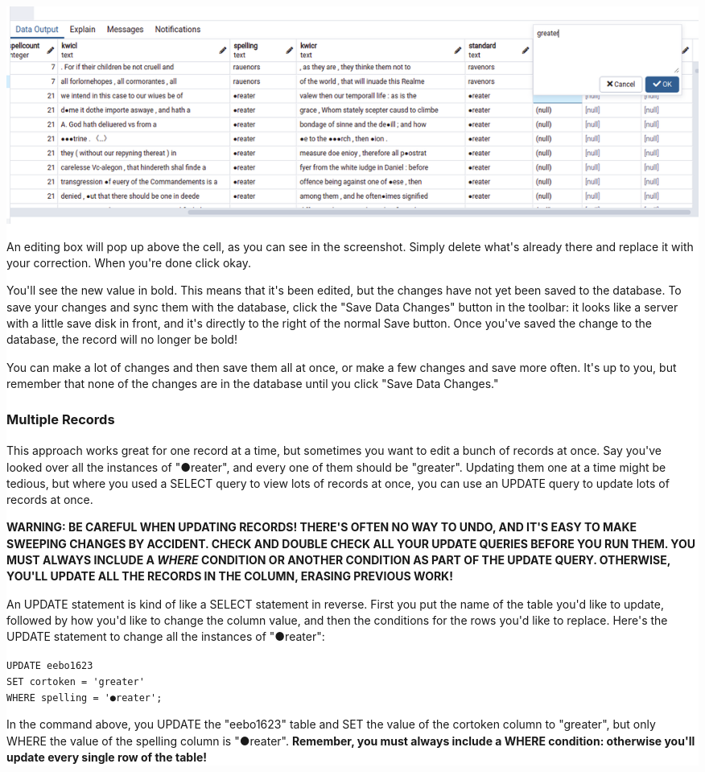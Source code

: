 ![Updating a single record.](/assets/img/pgadmin/updatesingle.png)

An editing box will pop up above the cell, as you can see in the screenshot. Simply delete what's already there and replace it with your correction. When you're done click okay.

You'll see the new value in bold. This means that it's been edited, but the changes have not yet been saved to the database. To save your changes and sync them with the database, click the "Save Data Changes" button in the toolbar: it looks like a server with a little save disk in front, and it's directly to the right of the normal Save button. Once you've saved the change to the database, the record will no longer be bold!

You can make a lot of changes and then save them all at once, or make a few changes and save more often. It's up to you, but remember that none of the changes are in the database until you click "Save Data Changes."

### Multiple Records

This approach works great for one record at a time, but sometimes you want to edit a bunch of records at once. Say you've looked over all the instances of "●reater", and every one of them should be "greater". Updating them one at a time might be tedious, but where you used a SELECT query to view lots of records at once, you can use an UPDATE query to update lots of records at once.

**WARNING: BE CAREFUL WHEN UPDATING RECORDS! THERE'S OFTEN NO WAY TO UNDO, AND IT'S EASY TO MAKE SWEEPING CHANGES BY ACCIDENT. CHECK AND DOUBLE CHECK ALL YOUR UPDATE QUERIES BEFORE YOU RUN THEM. YOU MUST ALWAYS INCLUDE A *WHERE* CONDITION OR ANOTHER CONDITION AS PART OF THE UPDATE QUERY. OTHERWISE, YOU'LL UPDATE ALL THE RECORDS IN THE COLUMN, ERASING PREVIOUS WORK!**

An UPDATE statement is kind of like a SELECT statement in reverse. First you put the name of the table you'd like to update, followed by how you'd like to change the column value, and then the conditions for the rows you'd like to replace. Here's the UPDATE statement to change all the instances of "●reater":

```
UPDATE eebo1623
SET cortoken = 'greater'
WHERE spelling = '●reater';
```

In the command above, you UPDATE the "eebo1623" table and SET the value of the cortoken column to "greater", but only WHERE the value of the spelling column is "●reater". **Remember, you must always include a WHERE condition: otherwise you'll update every single row of the table!**
